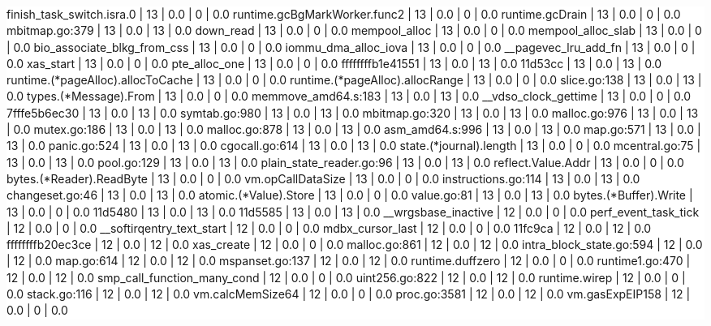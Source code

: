finish_task_switch.isra.0                            |     13 |   0.0 |   0 |   0.0
runtime.gcBgMarkWorker.func2                         |     13 |   0.0 |   0 |   0.0
runtime.gcDrain                                      |     13 |   0.0 |   0 |   0.0
mbitmap.go:379                                       |     13 |   0.0 |  13 |   0.0
down_read                                            |     13 |   0.0 |   0 |   0.0
mempool_alloc                                        |     13 |   0.0 |   0 |   0.0
mempool_alloc_slab                                   |     13 |   0.0 |   0 |   0.0
bio_associate_blkg_from_css                          |     13 |   0.0 |   0 |   0.0
iommu_dma_alloc_iova                                 |     13 |   0.0 |   0 |   0.0
__pagevec_lru_add_fn                                 |     13 |   0.0 |   0 |   0.0
xas_start                                            |     13 |   0.0 |   0 |   0.0
pte_alloc_one                                        |     13 |   0.0 |   0 |   0.0
ffffffffb1e41551                                     |     13 |   0.0 |  13 |   0.0
11d53cc                                              |     13 |   0.0 |  13 |   0.0
runtime.(*pageAlloc).allocToCache                    |     13 |   0.0 |   0 |   0.0
runtime.(*pageAlloc).allocRange                      |     13 |   0.0 |   0 |   0.0
slice.go:138                                         |     13 |   0.0 |  13 |   0.0
types.(*Message).From                                |     13 |   0.0 |   0 |   0.0
memmove_amd64.s:183                                  |     13 |   0.0 |  13 |   0.0
__vdso_clock_gettime                                 |     13 |   0.0 |   0 |   0.0
7fffe5b6ec30                                         |     13 |   0.0 |  13 |   0.0
symtab.go:980                                        |     13 |   0.0 |  13 |   0.0
mbitmap.go:320                                       |     13 |   0.0 |  13 |   0.0
malloc.go:976                                        |     13 |   0.0 |  13 |   0.0
mutex.go:186                                         |     13 |   0.0 |  13 |   0.0
malloc.go:878                                        |     13 |   0.0 |  13 |   0.0
asm_amd64.s:996                                      |     13 |   0.0 |  13 |   0.0
map.go:571                                           |     13 |   0.0 |  13 |   0.0
panic.go:524                                         |     13 |   0.0 |  13 |   0.0
cgocall.go:614                                       |     13 |   0.0 |  13 |   0.0
state.(*journal).length                              |     13 |   0.0 |   0 |   0.0
mcentral.go:75                                       |     13 |   0.0 |  13 |   0.0
pool.go:129                                          |     13 |   0.0 |  13 |   0.0
plain_state_reader.go:96                             |     13 |   0.0 |  13 |   0.0
reflect.Value.Addr                                   |     13 |   0.0 |   0 |   0.0
bytes.(*Reader).ReadByte                             |     13 |   0.0 |   0 |   0.0
vm.opCallDataSize                                    |     13 |   0.0 |   0 |   0.0
instructions.go:114                                  |     13 |   0.0 |  13 |   0.0
changeset.go:46                                      |     13 |   0.0 |  13 |   0.0
atomic.(*Value).Store                                |     13 |   0.0 |   0 |   0.0
value.go:81                                          |     13 |   0.0 |  13 |   0.0
bytes.(*Buffer).Write                                |     13 |   0.0 |   0 |   0.0
11d5480                                              |     13 |   0.0 |  13 |   0.0
11d5585                                              |     13 |   0.0 |  13 |   0.0
__wrgsbase_inactive                                  |     12 |   0.0 |   0 |   0.0
perf_event_task_tick                                 |     12 |   0.0 |   0 |   0.0
__softirqentry_text_start                            |     12 |   0.0 |   0 |   0.0
mdbx_cursor_last                                     |     12 |   0.0 |   0 |   0.0
11fc9ca                                              |     12 |   0.0 |  12 |   0.0
ffffffffb20ec3ce                                     |     12 |   0.0 |  12 |   0.0
xas_create                                           |     12 |   0.0 |   0 |   0.0
malloc.go:861                                        |     12 |   0.0 |  12 |   0.0
intra_block_state.go:594                             |     12 |   0.0 |  12 |   0.0
map.go:614                                           |     12 |   0.0 |  12 |   0.0
mspanset.go:137                                      |     12 |   0.0 |  12 |   0.0
runtime.duffzero                                     |     12 |   0.0 |   0 |   0.0
runtime1.go:470                                      |     12 |   0.0 |  12 |   0.0
smp_call_function_many_cond                          |     12 |   0.0 |   0 |   0.0
uint256.go:822                                       |     12 |   0.0 |  12 |   0.0
runtime.wirep                                        |     12 |   0.0 |   0 |   0.0
stack.go:116                                         |     12 |   0.0 |  12 |   0.0
vm.calcMemSize64                                     |     12 |   0.0 |   0 |   0.0
proc.go:3581                                         |     12 |   0.0 |  12 |   0.0
vm.gasExpEIP158                                      |     12 |   0.0 |   0 |   0.0